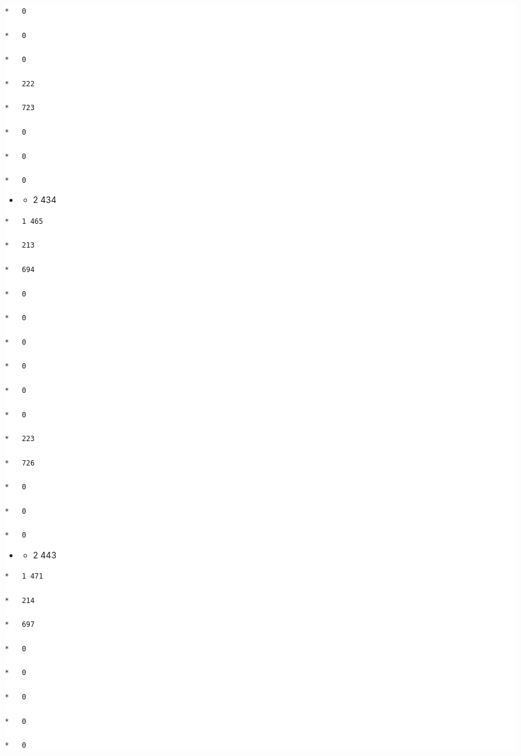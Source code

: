     *   0

    *   0

    *   0

    *   222

    *   723

    *   0

    *   0

    *   0


*    *   2 434

    *   1 465

    *   213

    *   694

    *   0

    *   0

    *   0

    *   0

    *   0

    *   0

    *   223

    *   726

    *   0

    *   0

    *   0


*    *   2 443

    *   1 471

    *   214

    *   697

    *   0

    *   0

    *   0

    *   0

    *   0
